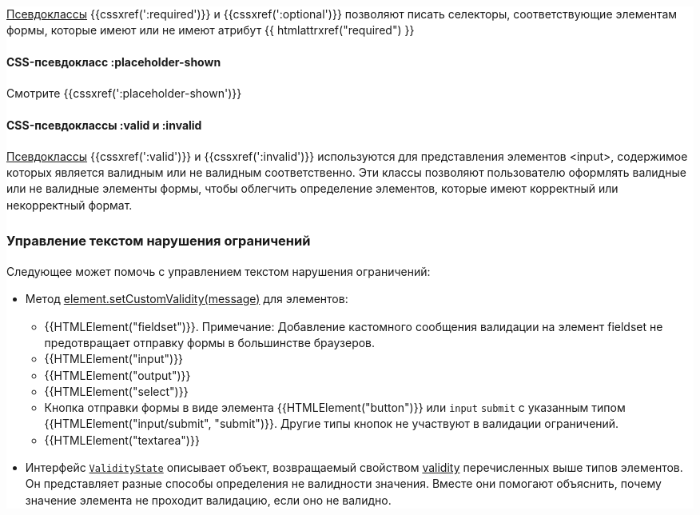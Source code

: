 [Псевдоклассы](/ru/docs/Web/CSS/Pseudo-classes) {{cssxref(':required')}} и {{cssxref(':optional')}} позволяют писать селекторы, соответствующие элементам формы, которые имеют или не имеют атрибут {{ htmlattrxref("required") }}

#### CSS-псевдокласс :placeholder-shown

Смотрите {{cssxref(':placeholder-shown')}}

#### CSS-псевдоклассы :valid и :invalid

[Псевдоклассы](/ru/docs/Web/CSS/Pseudo-classes) {{cssxref(':valid')}} и {{cssxref(':invalid')}} используются для представления элементов \<input>, содержимое которых является валидным или не валидным соответственно. Эти классы позволяют пользователю оформлять валидные или не валидные элементы формы, чтобы облегчить определение элементов, которые имеют корректный или некорректный формат.

### Управление текстом нарушения ограничений

Следующее может помочь с управлением текстом нарушения ограничений:

- Метод [element.setCustomValidity(message)](</ru/docs/Web/API/Constraint_validation#element.setcustomvalidity(message)>) для элементов:

  - {{HTMLElement("fieldset")}}. Примечание: Добавление кастомного сообщения валидации на элемент fieldset не предотвращает отправку формы в большинстве браузеров.
  - {{HTMLElement("input")}}
  - {{HTMLElement("output")}}
  - {{HTMLElement("select")}}
  - Кнопка отправки формы в виде элемента {{HTMLElement("button")}} или `input` `submit` с указанным типом {{HTMLElement("input/submit", "submit")}}. Другие типы кнопок не участвуют в валидации ограничений.
  - {{HTMLElement("textarea")}}

- Интерфейс [`ValidityState`](/ru/docs/Web/API/ValidityState) описывает объект, возвращаемый свойством [validity](/ru/docs/Web/API/Constraint_validation#validity) перечисленных выше типов элементов. Он представляет разные способы определения не валидности значения. Вместе они помогают объяснить, почему значение элемента не проходит валидацию, если оно не валидно.
